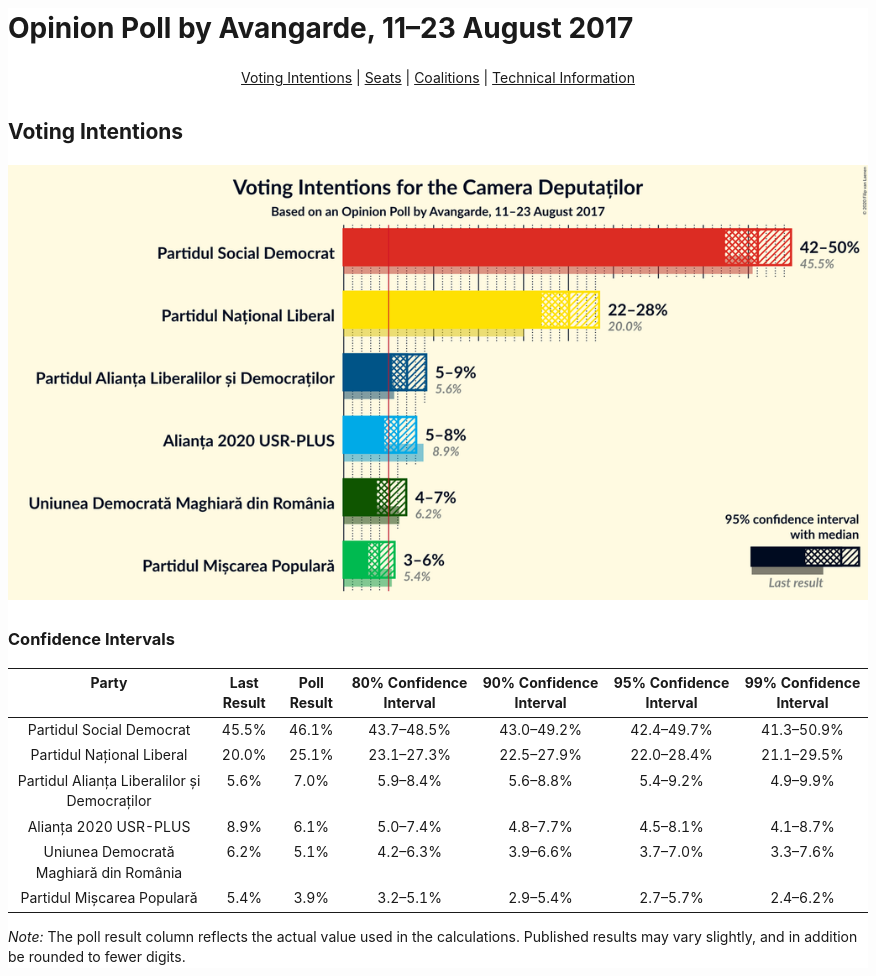 # Opinion Poll by Avangarde, 11–23 August 2017

<p align="center"><a href="#voting-intentions">Voting Intentions</a> | <a href="#seats">Seats</a> | <a href="#coalitions">Coalitions</a> | <a href="#technical-information">Technical Information</a></p>

## Voting Intentions

![Graph with voting intentions not yet produced](2017-08-23-Avangarde.png "Voting Intentions")

### Confidence Intervals

| Party | Last Result | Poll Result | 80% Confidence Interval | 90% Confidence Interval | 95% Confidence Interval | 99% Confidence Interval |
|:-----:|:-----------:|:-----------:|:-----------------------:|:-----------------------:|:-----------------------:|:-----------------------:|
| Partidul Social Democrat | 45.5% | 46.1% | 43.7–48.5% |43.0–49.2% |42.4–49.7% |41.3–50.9% |
| Partidul Național Liberal | 20.0% | 25.1% | 23.1–27.3% |22.5–27.9% |22.0–28.4% |21.1–29.5% |
| Partidul Alianța Liberalilor și Democraților | 5.6% | 7.0% | 5.9–8.4% |5.6–8.8% |5.4–9.2% |4.9–9.9% |
| Alianța 2020 USR-PLUS | 8.9% | 6.1% | 5.0–7.4% |4.8–7.7% |4.5–8.1% |4.1–8.7% |
| Uniunea Democrată Maghiară din România | 6.2% | 5.1% | 4.2–6.3% |3.9–6.6% |3.7–7.0% |3.3–7.6% |
| Partidul Mișcarea Populară | 5.4% | 3.9% | 3.2–5.1% |2.9–5.4% |2.7–5.7% |2.4–6.2% |

*Note:* The poll result column reflects the actual value used in the calculations. Published results may vary slightly, and in addition be rounded to fewer digits.
